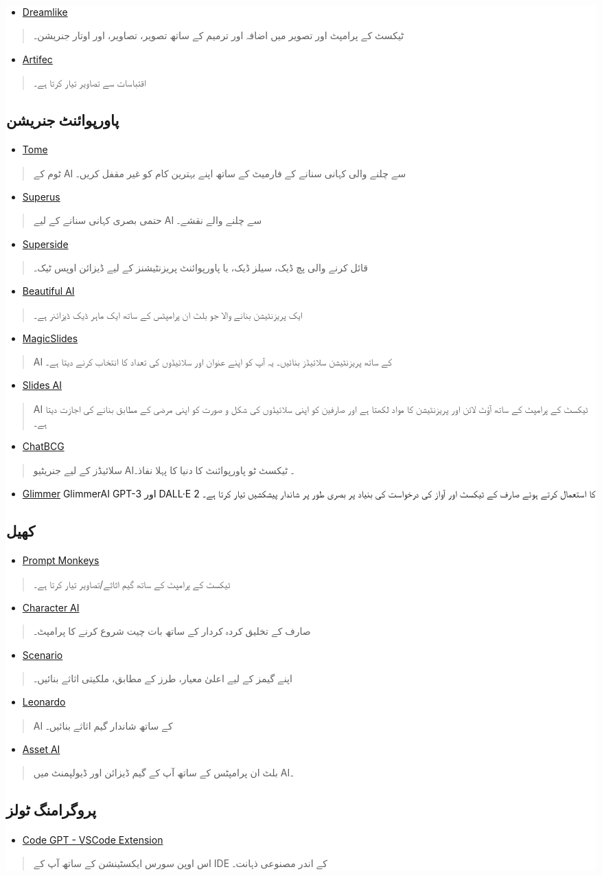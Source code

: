 - [Dreamlike](https://dreamlike.art/)
> ٹیکسٹ کے پرامپٹ اور تصویر میں اضافہ اور ترمیم کے ساتھ تصویر، تصاویر، اور اوتار جنریشن۔

- [Artifec](https://jacobgershkovich.com/artifec)
> اقتباسات سے تصاویر تیار کرتا ہے۔

## پاورپوائنٹ جنریشن

- [Tome](https://beta.tome.app)
> ٹوم کے AI سے چلنے والی کہانی سنانے کے فارمیٹ کے ساتھ اپنے بہترین کام کو غیر مقفل کریں۔


- [Superus](https://www.superusapp.com)
> حتمی بصری کہانی سنانے کے لیے AI سے چلنے والے نقشے۔

- [Superside](https://www.superside.com/)
> قائل کرنے والی پچ ڈیک، سیلز ڈیک، یا پاورپوائنٹ پریزنٹیشنز کے لیے ڈیزائن اوپس ٹیک۔

- [Beautiful AI](https://www.beautiful.ai/)
> ایک پریزنٹیشن بنانے والا جو بلٹ ان پرامپٹس کے ساتھ ایک ماہر ڈیک ڈیزائنر ہے۔

- [MagicSlides](https://www.magicslides.app/)
> AI کے ساتھ پریزنٹیشن سلائیڈز بنائیں۔ یہ آپ کو اپنے عنوان اور سلائیڈوں کی تعداد کا انتخاب کرنے دیتا ہے۔

- [Slides AI](https://www.slidesai.io/)
> AI ٹیکسٹ کے پرامپٹ کے ساتھ آؤٹ لائن اور پریزنٹیشن کا مواد لکھتا ہے اور صارفین کو اپنی سلائیڈوں کی شکل و صورت کو اپنی مرضی کے مطابق بنانے کی اجازت دیتا ہے۔

- [ChatBCG](https://www.chatba.com/)
> سلائیڈز کے لیے جنریٹیو AI۔ ٹیکسٹ ٹو پاورپوائنٹ کا دنیا کا پہلا نفاذ۔

- [Glimmer](https://glimmerai.tech/)
GlimmerAI GPT-3 اور DALL·E 2 کا استعمال کرتے ہوئے صارف کے ٹیکسٹ اور آواز کی درخواست کی بنیاد پر بصری طور پر شاندار پیشکشیں تیار کرتا ہے۔

## کھیل

- [Prompt Monkeys](https://beginnings.prompt-monkeys.ai/game/4)
> ٹیکسٹ کے پرامپٹ کے ساتھ گیم اثاثے/تصاویر تیار کرتا ہے۔

- [Character AI](https://beta.character.ai/)
> صارف کے تخلیق کردہ کردار کے ساتھ بات چیت شروع کرنے کا پرامپٹ۔

- [Scenario](https://www.scenario.gg/)
> اپنے گیمز کے لیے اعلیٰ معیار، طرز کے مطابق، ملکیتی اثاثے بنائیں۔

- [Leonardo](https://leonardo.ai/)
> AI کے ساتھ شاندار گیم اثاثے بنائیں۔

- [Asset AI](https://www.assetsai.art/)
> بلٹ ان پرامپٹس کے ساتھ آپ کے گیم ڈیزائن اور ڈیولپمنٹ میں AI۔

## پروگرامنگ ٹولز

- [Code GPT - VSCode Extension](https://marketplace.visualstudio.com/items?itemName=DanielSanMedium.dscodegpt)
> اس اوپن سورس ایکسٹینشن کے ساتھ آپ کے IDE کے اندر مصنوعی ذہانت۔
